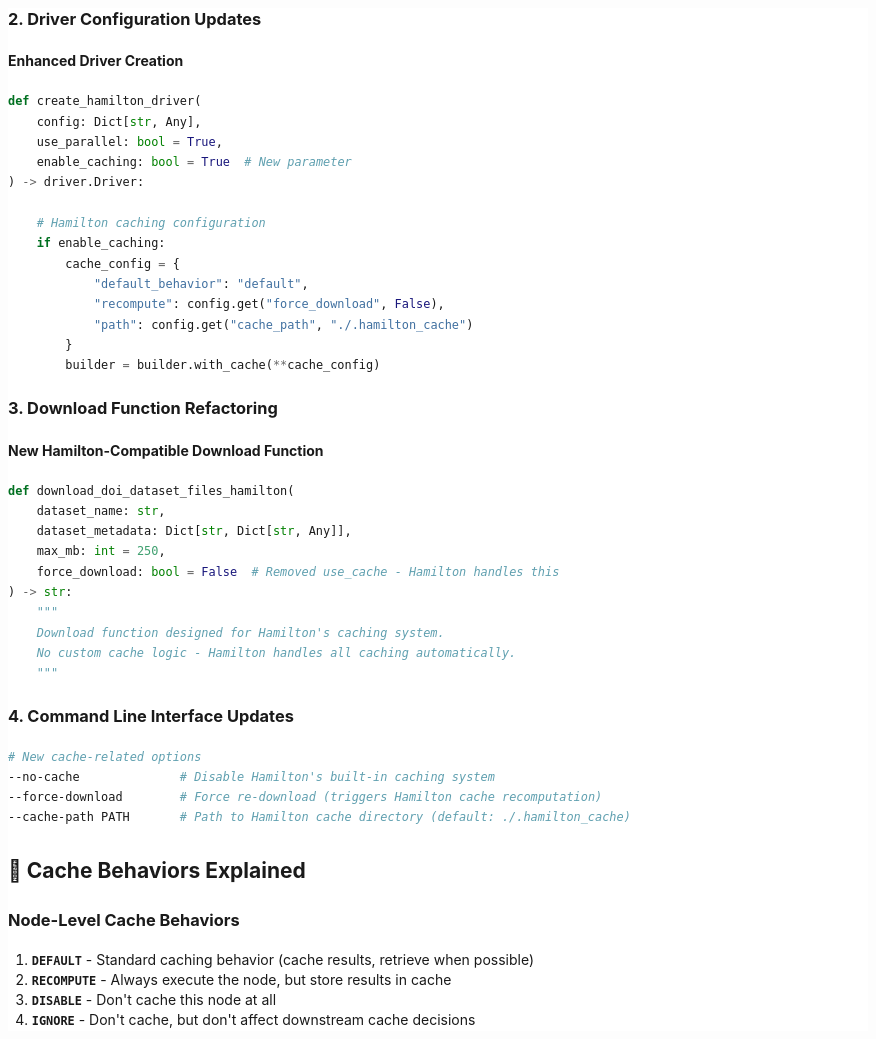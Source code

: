 ### 2. **Driver Configuration Updates**

#### **Enhanced Driver Creation**
```python
def create_hamilton_driver(
    config: Dict[str, Any],
    use_parallel: bool = True,
    enable_caching: bool = True  # New parameter
) -> driver.Driver:
    
    # Hamilton caching configuration
    if enable_caching:
        cache_config = {
            "default_behavior": "default",
            "recompute": config.get("force_download", False),
            "path": config.get("cache_path", "./.hamilton_cache")
        }
        builder = builder.with_cache(**cache_config)
```

### 3. **Download Function Refactoring**

#### **New Hamilton-Compatible Download Function**
```python
def download_doi_dataset_files_hamilton(
    dataset_name: str,
    dataset_metadata: Dict[str, Dict[str, Any]],
    max_mb: int = 250,
    force_download: bool = False  # Removed use_cache - Hamilton handles this
) -> str:
    """
    Download function designed for Hamilton's caching system.
    No custom cache logic - Hamilton handles all caching automatically.
    """
```

### 4. **Command Line Interface Updates**

```bash
# New cache-related options
--no-cache              # Disable Hamilton's built-in caching system
--force-download        # Force re-download (triggers Hamilton cache recomputation)
--cache-path PATH       # Path to Hamilton cache directory (default: ./.hamilton_cache)
```

## 🎨 **Cache Behaviors Explained**

### **Node-Level Cache Behaviors**

1. **`DEFAULT`** - Standard caching behavior (cache results, retrieve when possible)
2. **`RECOMPUTE`** - Always execute the node, but store results in cache
3. **`DISABLE`** - Don't cache this node at all
4. **`IGNORE`** - Don't cache, but don't affect downstream cache decisions
